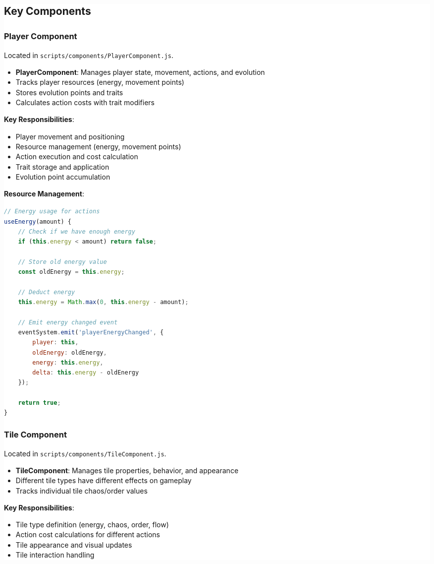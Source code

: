 ## Key Components

### Player Component

Located in `scripts/components/PlayerComponent.js`.

- **PlayerComponent**: Manages player state, movement, actions, and evolution
- Tracks player resources (energy, movement points)
- Stores evolution points and traits
- Calculates action costs with trait modifiers

**Key Responsibilities**:
- Player movement and positioning
- Resource management (energy, movement points)
- Action execution and cost calculation
- Trait storage and application
- Evolution point accumulation

**Resource Management**:
```javascript
// Energy usage for actions
useEnergy(amount) {
    // Check if we have enough energy
    if (this.energy < amount) return false;
    
    // Store old energy value
    const oldEnergy = this.energy;
    
    // Deduct energy
    this.energy = Math.max(0, this.energy - amount);
    
    // Emit energy changed event
    eventSystem.emit('playerEnergyChanged', {
        player: this,
        oldEnergy: oldEnergy,
        energy: this.energy,
        delta: this.energy - oldEnergy
    });
    
    return true;
}
```

### Tile Component

Located in `scripts/components/TileComponent.js`.

- **TileComponent**: Manages tile properties, behavior, and appearance
- Different tile types have different effects on gameplay
- Tracks individual tile chaos/order values

**Key Responsibilities**:
- Tile type definition (energy, chaos, order, flow)
- Action cost calculations for different actions
- Tile appearance and visual updates
- Tile interaction handling
